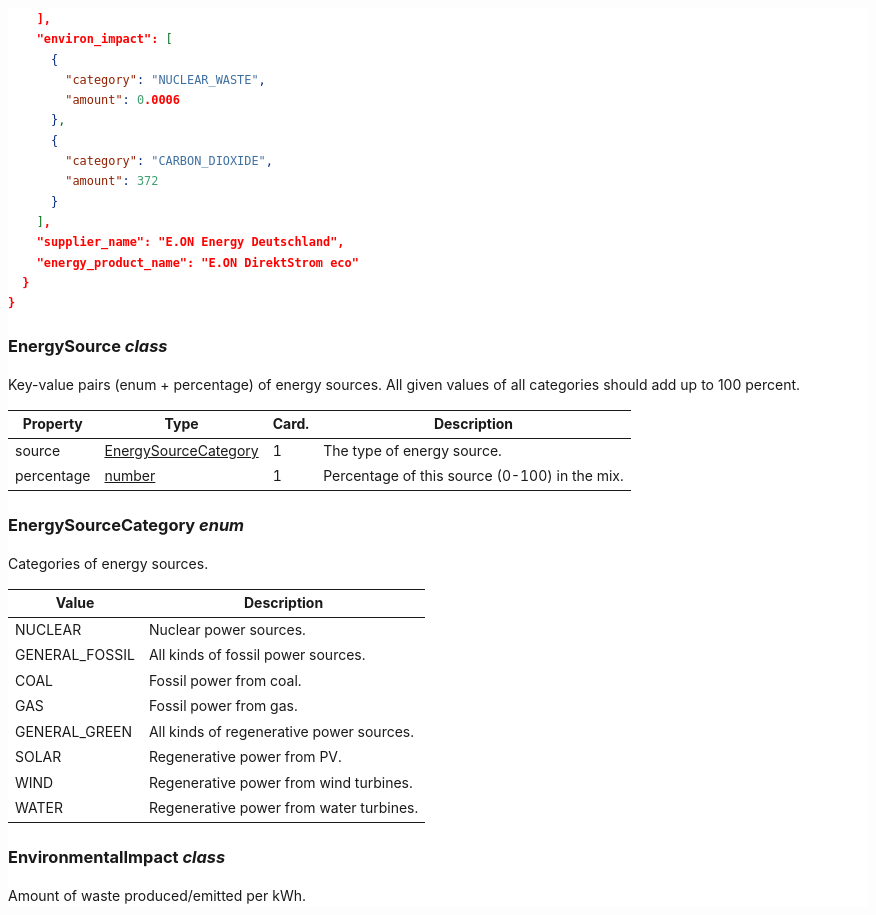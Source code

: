 ``` json
    ],
    "environ_impact": [
      {
        "category": "NUCLEAR_WASTE",
        "amount": 0.0006
      },
      {
        "category": "CARBON_DIOXIDE",
        "amount": 372
      }
    ],
    "supplier_name": "E.ON Energy Deutschland",
    "energy_product_name": "E.ON DirektStrom eco"
  }
}
```

### EnergySource *class*

Key-value pairs (enum + percentage) of energy sources. All given values of all categories should add up to 100 percent.

| Property   | Type                                     | Card. | Description                                   |
|------------|------------------------------------------|-------|-----------------------------------------------|
| source     | [EnergySourceCategory](https://ocpi.dev) | 1     | The type of energy source.                    |
| percentage | [number](https://ocpi.dev)               | 1     | Percentage of this source (0-100) in the mix. |

### EnergySourceCategory *enum*

Categories of energy sources.

| Value          | Description                              |
|----------------|------------------------------------------|
| NUCLEAR        | Nuclear power sources.                   |
| GENERAL_FOSSIL | All kinds of fossil power sources.       |
| COAL           | Fossil power from coal.                  |
| GAS            | Fossil power from gas.                   |
| GENERAL_GREEN  | All kinds of regenerative power sources. |
| SOLAR          | Regenerative power from PV.              |
| WIND           | Regenerative power from wind turbines.   |
| WATER          | Regenerative power from water turbines.  |

### EnvironmentalImpact *class*

Amount of waste produced/emitted per kWh.
